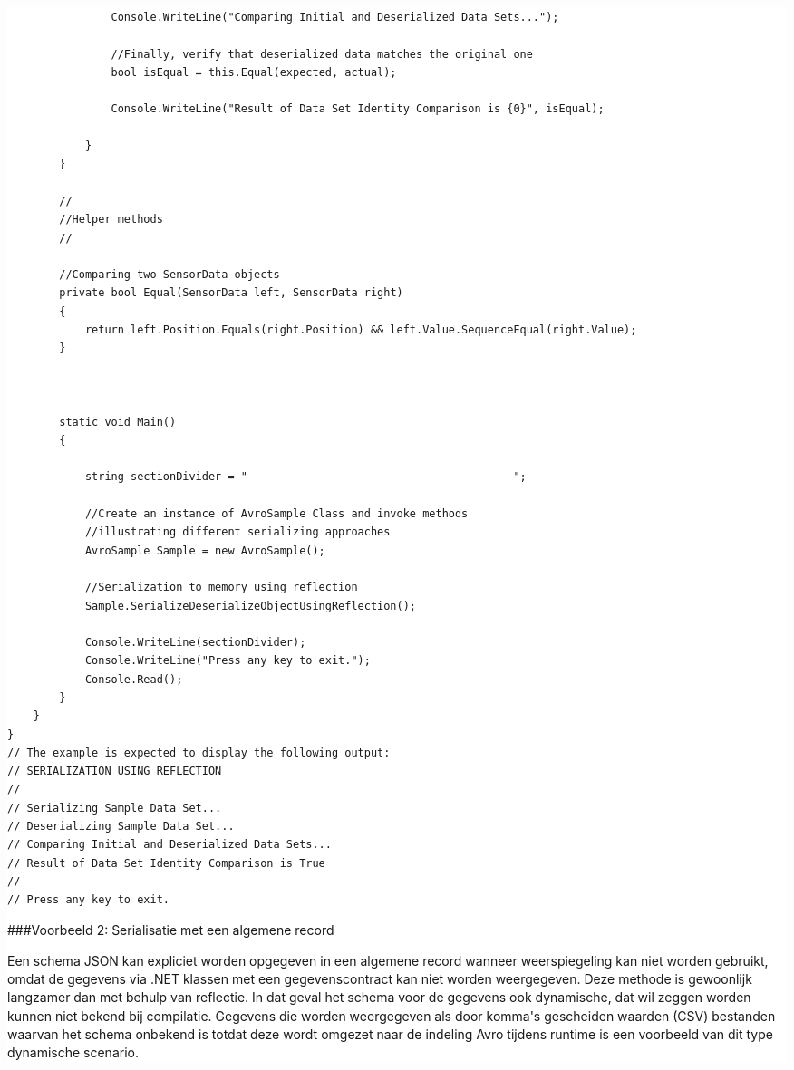                     Console.WriteLine("Comparing Initial and Deserialized Data Sets...");

                    //Finally, verify that deserialized data matches the original one
                    bool isEqual = this.Equal(expected, actual);

                    Console.WriteLine("Result of Data Set Identity Comparison is {0}", isEqual);

                }
            }

            //
            //Helper methods
            //

            //Comparing two SensorData objects
            private bool Equal(SensorData left, SensorData right)
            {
                return left.Position.Equals(right.Position) && left.Value.SequenceEqual(right.Value);
            }



            static void Main()
            {

                string sectionDivider = "---------------------------------------- ";

                //Create an instance of AvroSample Class and invoke methods
                //illustrating different serializing approaches
                AvroSample Sample = new AvroSample();

                //Serialization to memory using reflection
                Sample.SerializeDeserializeObjectUsingReflection();

                Console.WriteLine(sectionDivider);
                Console.WriteLine("Press any key to exit.");
                Console.Read();
            }
        }
    }
    // The example is expected to display the following output:
    // SERIALIZATION USING REFLECTION
    //
    // Serializing Sample Data Set...
    // Deserializing Sample Data Set...
    // Comparing Initial and Deserialized Data Sets...
    // Result of Data Set Identity Comparison is True
    // ----------------------------------------
    // Press any key to exit.


###<a name="sample-2-serialization-with-a-generic-record"></a>Voorbeeld 2: Serialisatie met een algemene record

Een schema JSON kan expliciet worden opgegeven in een algemene record wanneer weerspiegeling kan niet worden gebruikt, omdat de gegevens via .NET klassen met een gegevenscontract kan niet worden weergegeven. Deze methode is gewoonlijk langzamer dan met behulp van reflectie. In dat geval het schema voor de gegevens ook dynamische, dat wil zeggen worden kunnen niet bekend bij compilatie. Gegevens die worden weergegeven als door komma's gescheiden waarden (CSV) bestanden waarvan het schema onbekend is totdat deze wordt omgezet naar de indeling Avro tijdens runtime is een voorbeeld van dit type dynamische scenario.
